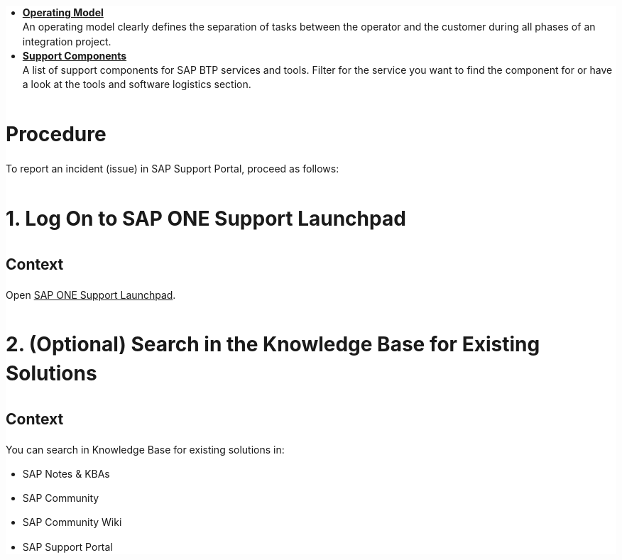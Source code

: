 -   **[Operating Model](Operating_Model_9aafc94.md "An operating model clearly defines the separation of tasks between the operator and the
		customer during all phases of an integration project.")**  
An operating model clearly defines the separation of tasks between the operator and the customer during all phases of an integration project.
-   **[Support Components](Support_Components_08d1103.md "A list of support components for SAP BTP services and tools.
		Filter for the service you want to find the component for or have a look at the tools and
		software logistics section.")**  
A list of support components for SAP BTP services and tools. Filter for the service you want to find the component for or have a look at the tools and software logistics section.

 <a name="loio5dd739823b824b539eee47b7860a00be concept_tbg_yzt_mqb__concept_tbg_yzt_mqb"/>



# Procedure

To report an incident \(issue\) in SAP Support Portal, proceed as follows:

 <a name="loio5dd739823b824b539eee47b7860a00be task_hpg_4tm_s2b__task_hpg_4tm_s2b"/>



# 1. Log On to SAP ONE Support Launchpad



<a name="task_hpg_4tm_s2b__context_vmv_rvc_t4b"/>

## Context

Open [SAP ONE Support Launchpad](https://launchpad.support.sap.com/).

 <a name="loio5dd739823b824b539eee47b7860a00be task_d4t_cvc_t4b__task_d4t_cvc_t4b"/>



# 2. \(Optional\) Search in the Knowledge Base for Existing Solutions



<a name="task_d4t_cvc_t4b__context_l4t_gvc_t4b"/>

## Context

You can search in Knowledge Base for existing solutions in:

-   SAP Notes & KBAs

-   SAP Community

-   SAP Community Wiki

-   SAP Support Portal
